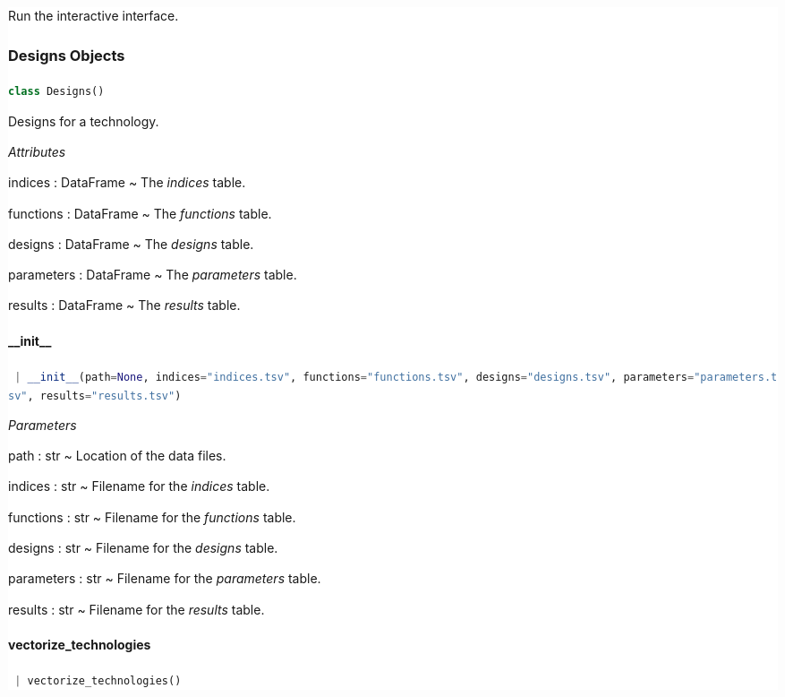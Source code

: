 Run the interactive interface.

### Designs Objects

```python
class Designs()
```

Designs for a technology.

*Attributes*

indices : DataFrame
 ~ The *indices* table.

functions : DataFrame
 ~ The *functions* table.

designs : DataFrame
 ~ The *designs* table.

parameters : DataFrame
 ~ The *parameters* table.

results : DataFrame
 ~ The *results* table.

#### \_\_init\_\_

```python
 | __init__(path=None, indices="indices.tsv", functions="functions.tsv", designs="designs.tsv", parameters="parameters.tsv", results="results.tsv")
```

*Parameters*

path : str
 ~ Location of the data files.

indices : str
 ~ Filename for the *indices* table.

functions : str
 ~ Filename for the *functions* table.

designs : str
 ~ Filename for the *designs* table.

parameters : str
 ~ Filename for the *parameters* table.

results : str
 ~ Filename for the *results* table.

#### vectorize\_technologies

```python
 | vectorize_technologies()
```
